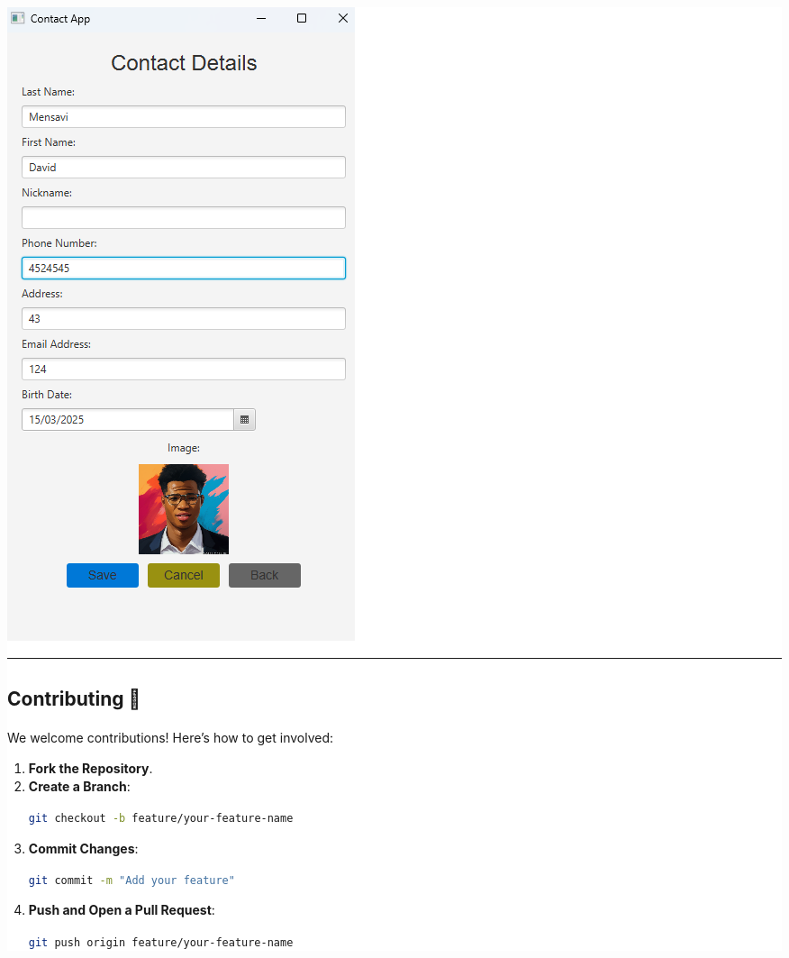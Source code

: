 ![Contact Details](src/main/resources/org/project/contactapp/images/contact_details.png)

---

## Contributing 🤝

We welcome contributions! Here’s how to get involved:

1. **Fork the Repository**.
2. **Create a Branch**:
   ```bash
   git checkout -b feature/your-feature-name
   ```
3. **Commit Changes**:
   ```bash
   git commit -m "Add your feature"
   ```
4. **Push and Open a Pull Request**:
   ```bash
   git push origin feature/your-feature-name
   ```

